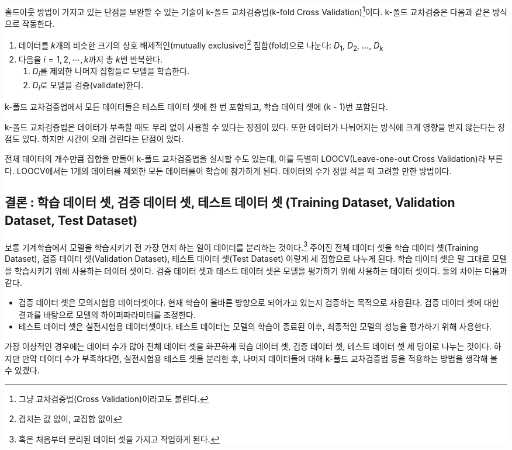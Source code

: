홀드아웃 방법이 가지고 있는 단점을 보완할 수 있는 기술이 k-폴드 교차검증법(k-fold Cross Validation)[^13]이다. k-폴드 교차검증은 다음과 같은 방식으로 작동한다.

[^13]: 그냥 교차검증법(Cross Validation)이라고도 불린다.

1. 데이터를 $k$개의 비슷한 크기의 상호 배제적인(mutually exclusive)[^14] 집합(fold)으로 나눈다: $D_1$, $D_2$, …, $D_k$
2. 다음을 $i = 1, 2, \cdots, k$까지 총 $k$번 반복한다.
   1. $D_i$를 제외한 나머지 집합들로 모델을 학습한다.
   2. $D_i$로 모델을 검증(validate)한다.

[^14]: 겹치는 값 없이, 교집합 없이

k-폴드 교차검증법에서 모든 데이터들은 테스트 데이터 셋에 한 번 포함되고, 학습 데이터 셋에 (k - 1)번 포함된다.

k-폴드 교차검증법은 데이터가 부족할 때도 무리 없이 사용할 수 있다는 장점이 있다. 또한 데이터가 나뉘어지는 방식에 크게 영향을 받지 않는다는 장점도 있다. 하지만 시간이 오래 걸린다는 단점이 있다.

전체 데이터의 개수만큼 집합을 만들어 k-폴드 교차검증법을 실시할 수도 있는데, 이를 특별히 LOOCV(Leave-one-out Cross Validation)라 부른다. LOOCV에서는 1개의 데이터를 제외한 모든 데이터를이 학습에 참가하게 된다. 데이터의 수가 정말 적을 때 고려할 만한 방법이다.

## 결론 : 학습 데이터 셋, 검증 데이터 셋, 테스트 데이터 셋 (Training Dataset, Validation Dataset, Test Dataset)

보통 기계학습에서 모델을 학습시키기 전 가장 먼저 하는 일이 데이터를 분리하는 것이다.[^15] 주어진 전체 데이터 셋을 학습 데이터 셋(Training Dataset), 검증 데이터 셋(Validation Dataset), 테스트 데이터 셋(Test Dataset) 이렇게 세 집합으로 나누게 된다. 학습 데이터 셋은 말 그대로 모델을 학습시키기 위해 사용하는 데이터 셋이다. 검증 데이터 셋과 테스트 데이터 셋은 모델을 평가하기 위해 사용하는 데이터 셋이다. 둘의 차이는 다음과 같다.

[^15]: 혹은 처음부터 분리된 데이터 셋을 가지고 작업하게 된다.

- 검증 데이터 셋은 모의시험용 데이터셋이다. 현재 학습이 올바른 방향으로 되어가고 있는지 검증하는 목적으로 사용된다. 검증 데이터 셋에 대한 결과를 바탕으로 모델의 하이퍼파라미터를 조정한다.
- 테스트 데이터 셋은 실전시험용 데이터셋이다. 테스트 데이터는 모델의 학습이 종료된 이후, 최종적인 모델의 성능을 평가하기 위해 사용한다.

가장 이상적인 경우에는 데이터 수가 많아 전체 데이터 셋을 ~~화끈하게~~ 학습 데이터 셋, 검증 데이터 셋, 테스트 데이터 셋 세 덩이로 나누는 것이다. 하지만 만약 데이터 수가 부족하다면, 실전시험용 테스트 셋을 분리한 후, 나머지 데이터들에 대해 k-폴드 교차검증법 등을 적용하는 방법을 생각해 볼 수 있겠다.





[^1]: 레이블(Label), 참값(Ground Truth) 등으로도 불린다.
[^2]: 주어진 데이터를 바탕으로 두 개의 클래스(카테고리)로 분류하는 문제
[^3]: 분류 문제를 풀기 위한 모델을 분류기(Classifier)라 한다. 이진 분류 문제를 푸기 위한 모델을 이진 분류기(Binary Classifier)라 한다.
[^4]: `Cat` 클래스를 '고양이가 맞는(True) 클래스', `Dog` 클래스를 '고양이가 아닌(False) 클래스'로 바꿨다고 이해할 수 있겠다.
[^5]: 물론 반대로 `Dog` 클래스를 `True`로, `Cat` 클래스를 `False`로 놓고 만들 수도 있다.
[^6]: 이를 (정의역(Domain)에서) 데이터가 편중(bias)되어 있다고 표현한다.
[^7]: Positive Predictive Value(PPV)라고도 불린다.
[^8]: Negative Predictive Value(NPV)라고도 불린다.
[^9]: 민감도(Sensitivity), Hit Rate, True Positive Rate(TPR) 등으로도 불린다.
[^10]: 특이도(Specificity), 선택도(Selectivity), True Negative Rate(TNR) 등으로도 불린다.
[^11]: F-Score라고도 불린다.
[^12]: 그리고 물론, 원본 데이터의 분포는 실제 입력 공간(input space)의 분포와 동일해야 한다. (그렇지 않다면 별로 좋은 데이터가 아닌 것이다.)